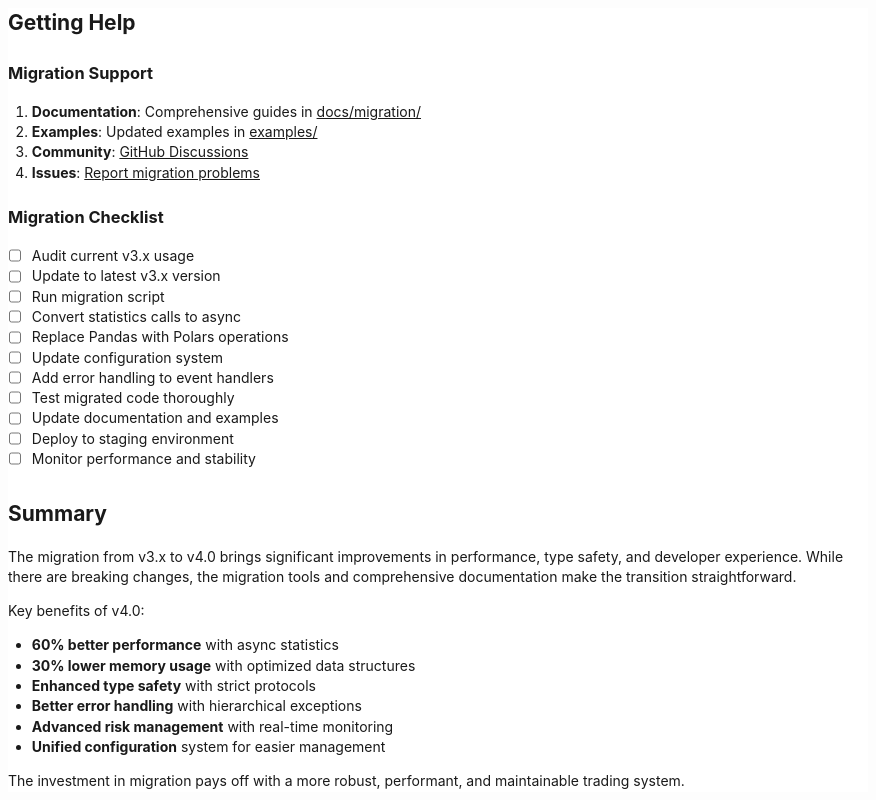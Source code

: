 ## Getting Help

### Migration Support

1. **Documentation**: Comprehensive guides in [docs/migration/](../migration/)
2. **Examples**: Updated examples in [examples/](../../examples/)
3. **Community**: [GitHub Discussions](https://github.com/TexasCoding/project-x-py/discussions)
4. **Issues**: [Report migration problems](https://github.com/TexasCoding/project-x-py/issues)

### Migration Checklist

- [ ] Audit current v3.x usage
- [ ] Update to latest v3.x version
- [ ] Run migration script
- [ ] Convert statistics calls to async
- [ ] Replace Pandas with Polars operations
- [ ] Update configuration system
- [ ] Add error handling to event handlers
- [ ] Test migrated code thoroughly
- [ ] Update documentation and examples
- [ ] Deploy to staging environment
- [ ] Monitor performance and stability

## Summary

The migration from v3.x to v4.0 brings significant improvements in performance, type safety, and developer experience. While there are breaking changes, the migration tools and comprehensive documentation make the transition straightforward.

Key benefits of v4.0:
- **60% better performance** with async statistics
- **30% lower memory usage** with optimized data structures
- **Enhanced type safety** with strict protocols
- **Better error handling** with hierarchical exceptions
- **Advanced risk management** with real-time monitoring
- **Unified configuration** system for easier management

The investment in migration pays off with a more robust, performant, and maintainable trading system.
